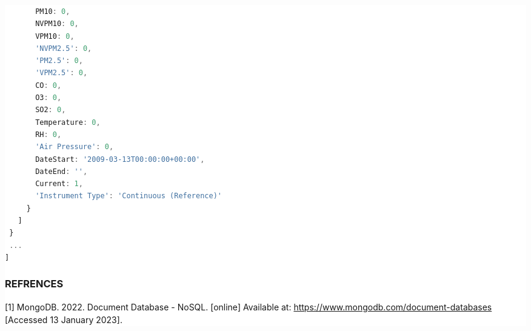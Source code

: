  ``` js
        PM10: 0,
        NVPM10: 0,
        VPM10: 0,
        'NVPM2.5': 0,
        'PM2.5': 0,
        'VPM2.5': 0,
        CO: 0,
        O3: 0,
        SO2: 0,
        Temperature: 0,
        RH: 0,
        'Air Pressure': 0,
        DateStart: '2009-03-13T00:00:00+00:00',
        DateEnd: '',
        Current: 1,
        'Instrument Type': 'Continuous (Reference)'
      }
    ]
  }
  ...
]
````

   
   




### REFRENCES
[1] MongoDB. 2022. Document Database - NoSQL. [online] Available at: <https://www.mongodb.com/document-databases> [Accessed 13 January 2023].